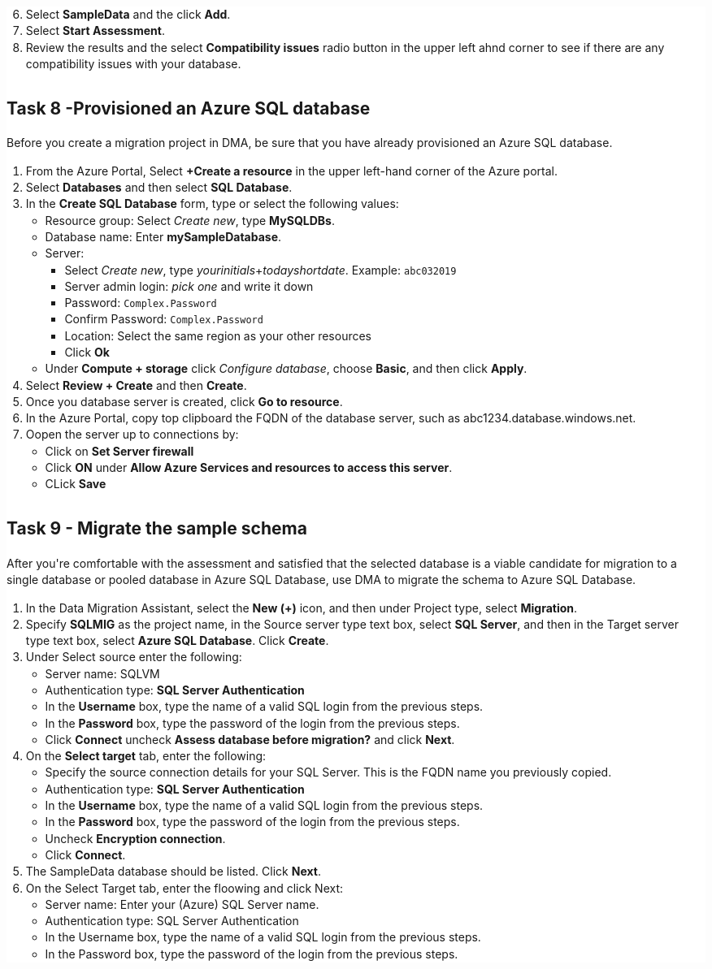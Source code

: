 6. Select **SampleData** and the click **Add**.
7. Select **Start Assessment**.
8. Review the results and the select **Compatibility issues** radio button in the upper left ahnd corner to see if there are any compatibility issues with your database.

## Task 8 -Provisioned an Azure SQL database

Before you create a migration project in DMA, be sure that you have already provisioned an Azure SQL database.

1. From the Azure Portal, Select **+Create a resource** in the upper left-hand corner of the Azure portal.
2. Select **Databases** and then select **SQL Database**.
3. In the **Create SQL Database** form, type or select the following values:
    * Resource group: Select *Create new*, type **MySQLDBs**.
    * Database name: Enter **mySampleDatabase**.
    * Server:  
        * Select *Create new*, type *yourinitials*+*todayshortdate*. Example: `abc032019`
        * Server admin login: *pick one* and write it down
        * Password: `Complex.Password`
        * Confirm Password: `Complex.Password`
        * Location: Select the same region as your other resources
        * Click **Ok**
    * Under **Compute + storage** click *Configure database*, choose **Basic**, and then click **Apply**.
4. Select **Review + Create** and then **Create**.
5. Once you database server is created, click **Go to resource**.
6. In the Azure Portal, copy top clipboard the FQDN of  the database server, such as abc1234.database.windows.net.
7. Oopen the server up to connections by:
    * Click on **Set Server firewall**
    * Click **ON** under **Allow Azure Services and resources to access this server**.
    * CLick **Save**

## Task 9 - Migrate the sample schema

After you're comfortable with the assessment and satisfied that the selected database is a viable candidate for migration to a single database or pooled database in Azure SQL Database, use DMA to migrate the schema to Azure SQL Database.

1. In the Data Migration Assistant, select the **New (+)** icon, and then under Project type, select **Migration**.
2. Specify **SQLMIG** as the project name, in the Source server type text box, select **SQL Server**, and then in the Target server type text box, select **Azure SQL Database**.  Click **Create**.
3. Under Select source enter the following:
    * Server name: SQLVM
    * Authentication type: **SQL Server Authentication**
    * In the **Username** box, type the name of a valid SQL login from the previous steps.
    * In the **Password** box, type the password of the login from the previous steps.
    * Click **Connect** uncheck **Assess database before migration?** and click **Next**.
4. On the **Select target** tab, enter the following:
    * Specify the source connection details for your SQL Server.  This is the FQDN name you previously copied.
    * Authentication type: **SQL Server Authentication**
    * In the **Username** box, type the name of a valid SQL login from the previous steps.
    * In the **Password** box, type the password of the login from the previous steps.
    * Uncheck **Encryption connection**.
    * Click **Connect**.
5. The SampleData database should be listed.  Click **Next**.
6. On the Select Target tab, enter the floowing and click Next:
    * Server name: Enter your (Azure) SQL Server name.
    * Authentication type: SQL Server Authentication
    * In the Username box, type the name of a valid SQL login from the previous steps.
    * In the Password box, type the password of the login from the previous steps.